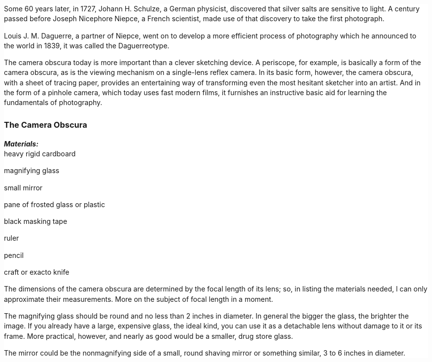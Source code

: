 Some 60 years later, in 1727, Johann H. Schulze, a German physicist, discovered that silver salts are sensitive to light. A century passed before Joseph Nicephore Niepce, a French scientist, made use of that discovery to take the first photograph.
</p>
<p>
Louis J. M. Daguerre, a partner of Niepce, went on to develop a more efficient process of photography which he announced to the world in 1839, it was called the Daguerreotype.
</p>
<p>
The camera obscura today is more important than a clever sketching device. A periscope, for example, is basically a form of the camera obscura, as is the viewing mechanism on a single-lens reflex camera. In its basic form, however, the camera obscura, with a sheet of tracing paper, provides an entertaining way of transforming even the most hesitant sketcher into an artist. And in the form of a pinhole camera, which today uses fast modern films, it furnishes an instructive basic aid for learning the fundamentals of photography.
</p>
<h3>
The Camera Obscura
</h3>
<p>
<b>
<i>
Materials:
</i>
</b>
<br/>
heavy rigid cardboard
</p>
<p>
magnifying glass
</p>
<p>
small mirror
</p>
<p>
pane of frosted glass or plastic
</p>
<p>
black masking tape
</p>
<p>
ruler
</p>
<p>
pencil
</p>
<p>
craft or exacto knife
</p>
<p>
The dimensions of the camera obscura are determined by the focal length of its lens; so, in listing the materials needed, l can only approximate their measurements. More on the subject of focal length in a moment.
</p>
<p>
The magnifying glass should be round and no less than 2 inches in diameter. In general the bigger the glass, the brighter the image. If you already have a large, expensive glass, the ideal kind, you can use it as a detachable lens without damage to it or its frame. More practical, however, and nearly as good would be a smaller, drug store glass.
</p>
<p>
The mirror could be the nonmagnifying side of a small, round shaving mirror or something similar, 3 to 6 inches in diameter.
</p>
